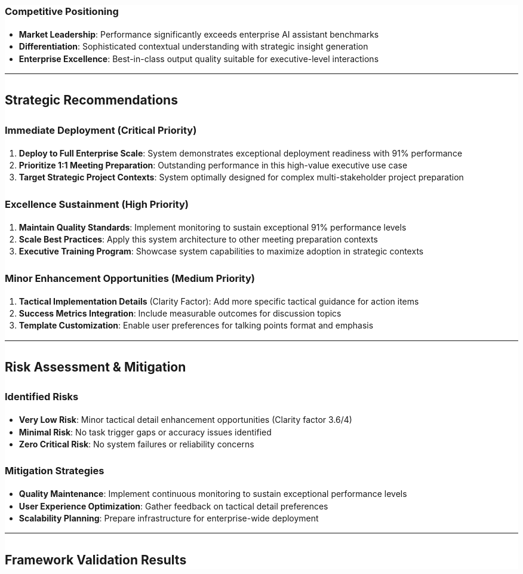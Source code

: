 ### **Competitive Positioning**
- **Market Leadership**: Performance significantly exceeds enterprise AI assistant benchmarks
- **Differentiation**: Sophisticated contextual understanding with strategic insight generation
- **Enterprise Excellence**: Best-in-class output quality suitable for executive-level interactions

---

## Strategic Recommendations

### **Immediate Deployment (Critical Priority)**
1. **Deploy to Full Enterprise Scale**: System demonstrates exceptional deployment readiness with 91% performance
2. **Prioritize 1:1 Meeting Preparation**: Outstanding performance in this high-value executive use case
3. **Target Strategic Project Contexts**: System optimally designed for complex multi-stakeholder project preparation

### **Excellence Sustainment (High Priority)**
1. **Maintain Quality Standards**: Implement monitoring to sustain exceptional 91% performance levels
2. **Scale Best Practices**: Apply this system architecture to other meeting preparation contexts
3. **Executive Training Program**: Showcase system capabilities to maximize adoption in strategic contexts

### **Minor Enhancement Opportunities (Medium Priority)**
1. **Tactical Implementation Details** (Clarity Factor): Add more specific tactical guidance for action items
2. **Success Metrics Integration**: Include measurable outcomes for discussion topics
3. **Template Customization**: Enable user preferences for talking points format and emphasis

---

## Risk Assessment & Mitigation

### **Identified Risks**
- **Very Low Risk**: Minor tactical detail enhancement opportunities (Clarity factor 3.6/4)
- **Minimal Risk**: No task trigger gaps or accuracy issues identified
- **Zero Critical Risk**: No system failures or reliability concerns

### **Mitigation Strategies**
- **Quality Maintenance**: Implement continuous monitoring to sustain exceptional performance levels
- **User Experience Optimization**: Gather feedback on tactical detail preferences
- **Scalability Planning**: Prepare infrastructure for enterprise-wide deployment

---

## Framework Validation Results
